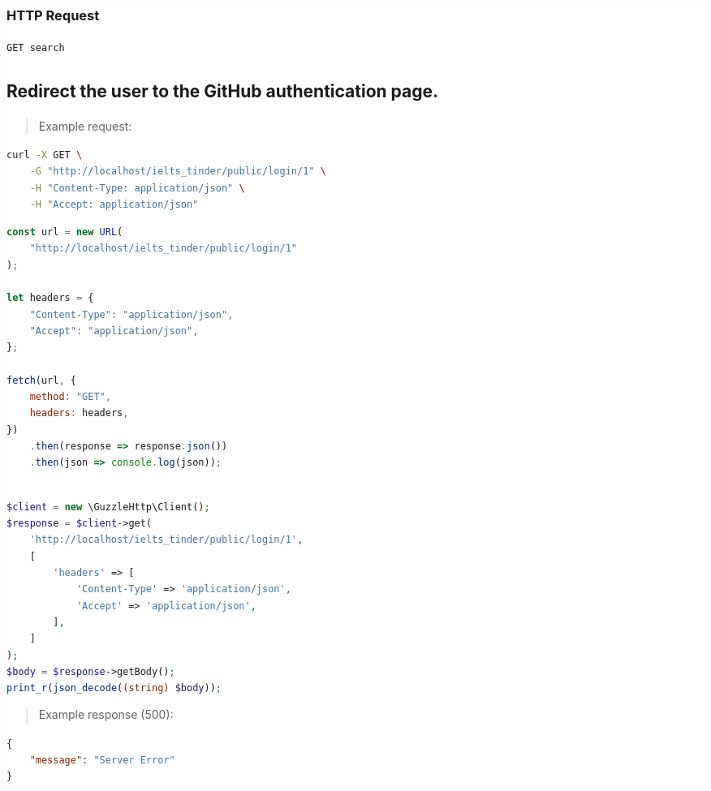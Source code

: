 ### HTTP Request
`GET search`





## Redirect the user to the GitHub authentication page.

> Example request:

```bash
curl -X GET \
    -G "http://localhost/ielts_tinder/public/login/1" \
    -H "Content-Type: application/json" \
    -H "Accept: application/json"
```

```javascript
const url = new URL(
    "http://localhost/ielts_tinder/public/login/1"
);

let headers = {
    "Content-Type": "application/json",
    "Accept": "application/json",
};

fetch(url, {
    method: "GET",
    headers: headers,
})
    .then(response => response.json())
    .then(json => console.log(json));
```

```php

$client = new \GuzzleHttp\Client();
$response = $client->get(
    'http://localhost/ielts_tinder/public/login/1',
    [
        'headers' => [
            'Content-Type' => 'application/json',
            'Accept' => 'application/json',
        ],
    ]
);
$body = $response->getBody();
print_r(json_decode((string) $body));
```


> Example response (500):

```json
{
    "message": "Server Error"
}
```
